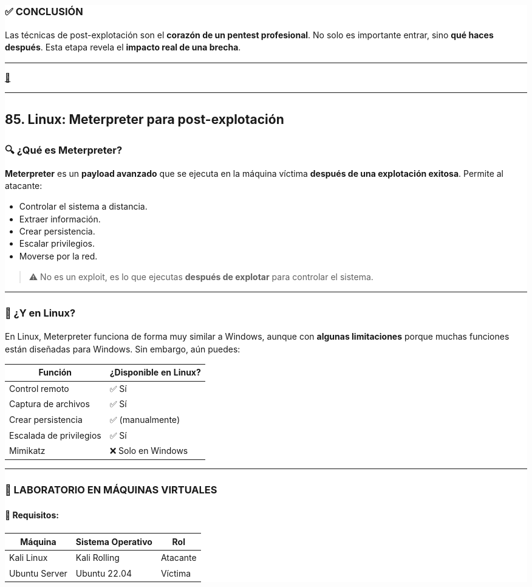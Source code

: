 
### ✅ CONCLUSIÓN

Las técnicas de post-explotación son el **corazón de un pentest profesional**. No solo es importante entrar, sino **qué haces después**. Esta etapa revela el **impacto real de una brecha**.

---

[🔼](#índice)

---

## **85. Linux: Meterpreter para post-explotación**

### 🔍 ¿Qué es Meterpreter?

**Meterpreter** es un **payload avanzado** que se ejecuta en la máquina víctima **después de una explotación exitosa**. Permite al atacante:

- Controlar el sistema a distancia.
- Extraer información.
- Crear persistencia.
- Escalar privilegios.
- Moverse por la red.

> ⚠️ No es un exploit, es lo que ejecutas **después de explotar** para controlar el sistema.

---

### 🧠 ¿Y en Linux?

En Linux, Meterpreter funciona de forma muy similar a Windows, aunque con **algunas limitaciones** porque muchas funciones están diseñadas para Windows. Sin embargo, aún puedes:

| Función                 | ¿Disponible en Linux? |
| ----------------------- | --------------------- |
| Control remoto          | ✅ Sí                 |
| Captura de archivos     | ✅ Sí                 |
| Crear persistencia      | ✅ (manualmente)      |
| Escalada de privilegios | ✅ Sí                 |
| Mimikatz                | ❌ Solo en Windows    |

---

### 🧪 LABORATORIO EN MÁQUINAS VIRTUALES

#### 🔧 Requisitos:

| Máquina       | Sistema Operativo | Rol      |
| ------------- | ----------------- | -------- |
| Kali Linux    | Kali Rolling      | Atacante |
| Ubuntu Server | Ubuntu 22.04      | Víctima  |
